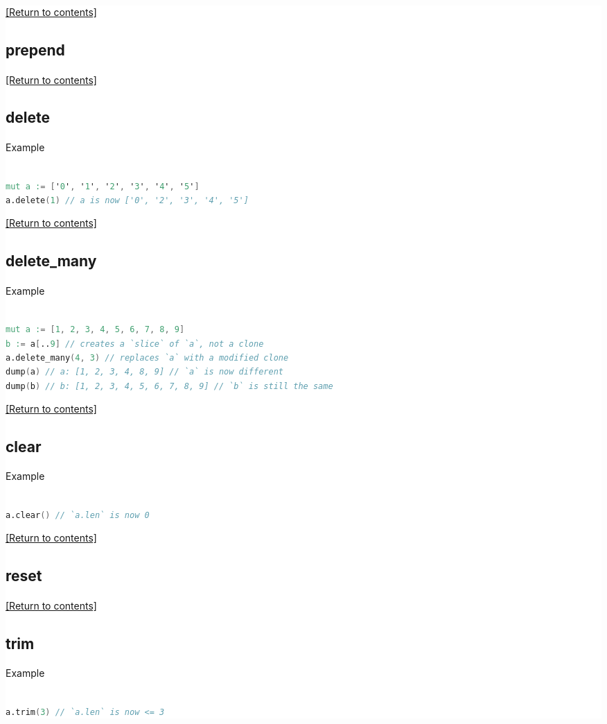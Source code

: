 [[Return to contents]](#Contents)

## prepend
[[Return to contents]](#Contents)

## delete
Example
```v

mut a := ['0', '1', '2', '3', '4', '5']
a.delete(1) // a is now ['0', '2', '3', '4', '5']

```

[[Return to contents]](#Contents)

## delete_many
Example
```v

mut a := [1, 2, 3, 4, 5, 6, 7, 8, 9]
b := a[..9] // creates a `slice` of `a`, not a clone
a.delete_many(4, 3) // replaces `a` with a modified clone
dump(a) // a: [1, 2, 3, 4, 8, 9] // `a` is now different
dump(b) // b: [1, 2, 3, 4, 5, 6, 7, 8, 9] // `b` is still the same

```

[[Return to contents]](#Contents)

## clear
Example
```v

a.clear() // `a.len` is now 0

```

[[Return to contents]](#Contents)

## reset
[[Return to contents]](#Contents)

## trim
Example
```v

a.trim(3) // `a.len` is now <= 3

```
